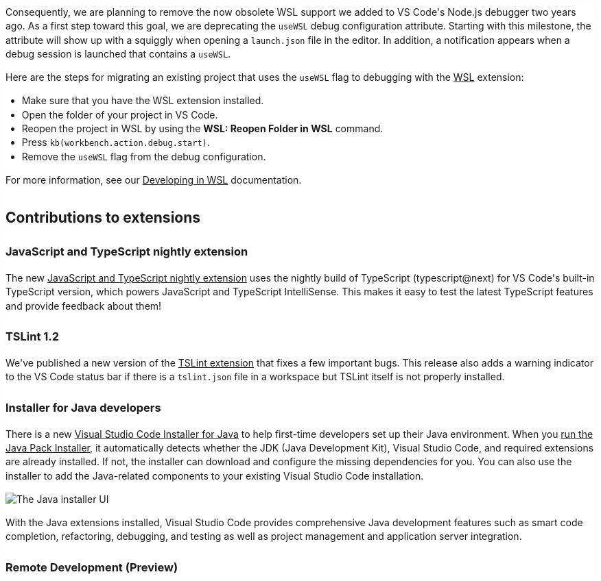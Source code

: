 Consequently, we are planning to remove the now obsolete WSL support we added to VS Code's Node.js debugger two years ago. As a first step toward this goal, we are deprecating the `useWSL` debug configuration attribute. Starting with this milestone, the attribute will show up with a squiggly when opening a `launch.json` file in the editor. In addition, a notification appears when a debug session is launched that contains a `useWSL`.

Here are the steps for migrating an existing project that uses the `useWSL` flag to debugging with the [WSL](HTTPS://marketplace.visualstudio.com/items?itemName=ms-vscode-remote.remote-wsl) extension:

* Make sure that you have the WSL extension installed.
* Open the folder of your project in VS Code.
* Reopen the project in WSL by using the **WSL: Reopen Folder in WSL** command.
* Press `kb(workbench.action.debug.start)`.
* Remove the `useWSL` flag from the debug configuration.

For more information, see our [Developing in WSL](HTTPS://code.visualstudio.com/docs/remote/wsl) documentation.

## Contributions to extensions

### JavaScript and TypeScript nightly extension

The new [JavaScript and TypeScript nightly extension](HTTPS://marketplace.visualstudio.com/items?itemName=ms-vscode.vscode-typescript-next) uses the nightly build of TypeScript (typescript@next) for VS Code's built-in TypeScript version, which powers JavaScript and TypeScript IntelliSense. This makes it easy to test the latest TypeScript features and provide feedback about them!

### TSLint 1.2

We've published a new version of the [TSLint extension](HTTPS://marketplace.visualstudio.com/items?itemName=ms-vscode.vscode-typescript-tslint-plugin) that fixes a few important bugs. This release also adds a warning indicator to the VS Code status bar if there is a `tslint.json` file in a workspace but TSLint itself is not properly installed.

### Installer for Java developers

There is a new [Visual Studio Code Installer for Java](HTTPS://devblogs.microsoft.com/visualstudio/announcing-visual-studio-code-java-installer/) to help first-time developers set up their Java environment. When you [run the Java Pack Installer](HTTPS://aka.ms/vscode-java-installer-win), it automatically detects whether the JDK (Java Development Kit), Visual Studio Code, and required extensions are already installed. If not, the installer can download and configure the missing dependencies for you. You can also use the installer to add the Java-related components to your existing Visual Studio Code installation.

![The Java installer UI](images/1_36/java-installer.png)

With the Java extensions installed, Visual Studio Code provides comprehensive Java development features such as smart code completion, refactoring, debugging, and testing as well as project management and application server integration.

### Remote Development (Preview)
